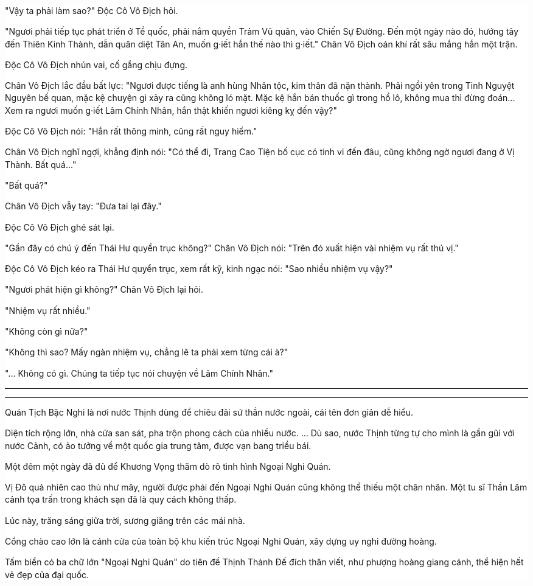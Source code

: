 "Vậy ta phải làm sao?" Độc Cô Vô Địch hỏi.

"Ngươi phải tiếp tục phát triển ở Tề quốc, phải nắm quyền Trảm Vũ quân, vào Chiến Sự Đường. Đến một ngày nào đó, hướng tây đến Thiên Kinh Thành, dẫn quân diệt Tân An, muốn g·iết hắn thế nào thì g·iết." Chân Vô Địch oán khí rất sâu mắng hắn một trận.

Độc Cô Vô Địch nhún vai, cố gắng chịu đựng.

Chân Vô Địch lắc đầu bất lực: "Ngươi được tiếng là anh hùng Nhân tộc, kim thân đã nặn thành. Phải ngồi yên trong Tinh Nguyệt Nguyên bế quan, mặc kệ chuyện gì xảy ra cũng không ló mặt. Mặc kệ hắn bán thuốc gì trong hồ lô, không mua thì đừng đoán... Xem ra ngươi muốn g·iết Lâm Chính Nhân, hắn thật khiến ngươi kiêng kỵ đến vậy?"

Độc Cô Vô Địch nói: "Hắn rất thông minh, cũng rất nguy hiểm."

Chân Vô Địch nghĩ ngợi, khẳng định nói: "Có thể đi, Trang Cao Tiện bố cục có tinh vi đến đâu, cũng không ngờ ngươi đang ở Vị Thành. Bất quá..."

"Bất quá?"

Chân Vô Địch vẫy tay: "Đưa tai lại đây."

Độc Cô Vô Địch ghé sát lại.

"Gần đây có chú ý đến Thái Hư quyển trục không?" Chân Vô Địch nói: "Trên đó xuất hiện vài nhiệm vụ rất thú vị."

Độc Cô Vô Địch kéo ra Thái Hư quyển trục, xem rất kỹ, kinh ngạc nói: "Sao nhiều nhiệm vụ vậy?"

"Ngươi phát hiện gì không?" Chân Vô Địch lại hỏi.

"Nhiệm vụ rất nhiều."

"Không còn gì nữa?"

"Không thì sao? Mấy ngàn nhiệm vụ, chẳng lẽ ta phải xem từng cái à?"

"... Không có gì. Chúng ta tiếp tục nói chuyện về Lâm Chính Nhân."

----

-----

Quán Tịch Bặc Nghi là nơi nước Thịnh dùng để chiêu đãi sứ thần nước ngoài, cái tên đơn giản dễ hiểu.

Diện tích rộng lớn, nhà cửa san sát, pha trộn phong cách của nhiều nước. ... Dù sao, nước Thịnh từng tự cho mình là gần gũi với nước Cảnh, có ảo tưởng về một quốc gia trung tâm, được vạn bang triều bái.

Một đêm một ngày đã đủ để Khương Vọng thăm dò rõ tình hình Ngoại Nghi Quán.

Vị Đô quả nhiên cao thủ như mây, người được phái đến Ngoại Nghi Quán cũng không thể thiếu một chân nhân. Một tu sĩ Thần Lâm cảnh tọa trấn trong khách sạn đã là quy cách không thấp.

Lúc này, trăng sáng giữa trời, sương giăng trên các mái nhà.

Cổng chào cao lớn là cánh cửa của toàn bộ khu kiến trúc Ngoại Nghi Quán, xây dựng uy nghi đường hoàng.

Tấm biển có ba chữ lớn "Ngoại Nghi Quán" do tiên đế Thịnh Thành Đế đích thân viết, như phượng hoàng giang cánh, thể hiện hết vẻ đẹp của đại quốc.
